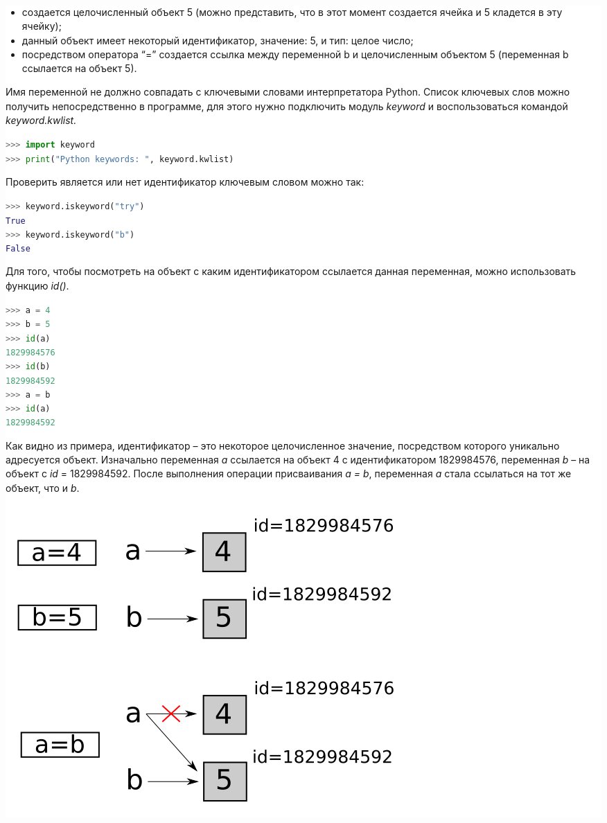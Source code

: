 - создается целочисленный объект 5 (можно представить, что в этот момент создается ячейка и 5 кладется в эту ячейку);
- данный объект имеет некоторый идентификатор, значение: 5, и тип: целое число;
- посредством оператора “=” создается ссылка между переменной b и целочисленным объектом 5 (переменная b ссылается на объект 5).

Имя переменной не должно совпадать с ключевыми словами интерпретатора Python. Список ключевых слов можно получить непосредственно в программе, для этого нужно подключить модуль *keyword* и воспользоваться командой *keyword.kwlist.*

```python
>>> import keyword
>>> print("Python keywords: ", keyword.kwlist)
```

Проверить является или нет идентификатор ключевым словом можно так:

```python
>>> keyword.iskeyword("try")
True
>>> keyword.iskeyword("b")
False
```

Для того, чтобы посмотреть на объект с каким идентификатором ссылается данная переменная, можно использовать функцию *id()*.

```python
>>> a = 4
>>> b = 5
>>> id(a)
1829984576
>>> id(b)
1829984592
>>> a = b
>>> id(a)
1829984592
```

Как видно из примера, идентификатор – это некоторое целочисленное значение, посредством которого уникально адресуется объект. Изначально переменная *a* ссылается на объект 4 с идентификатором 1829984576, переменная *b* – на объект с *id* = 1829984592. После выполнения операции присваивания *a = b*, переменная *a* стала ссылаться на тот же объект, что и *b*.

![Python data model work](assets/lab_2_1_1/tpython-lesson3-1-1.png)
